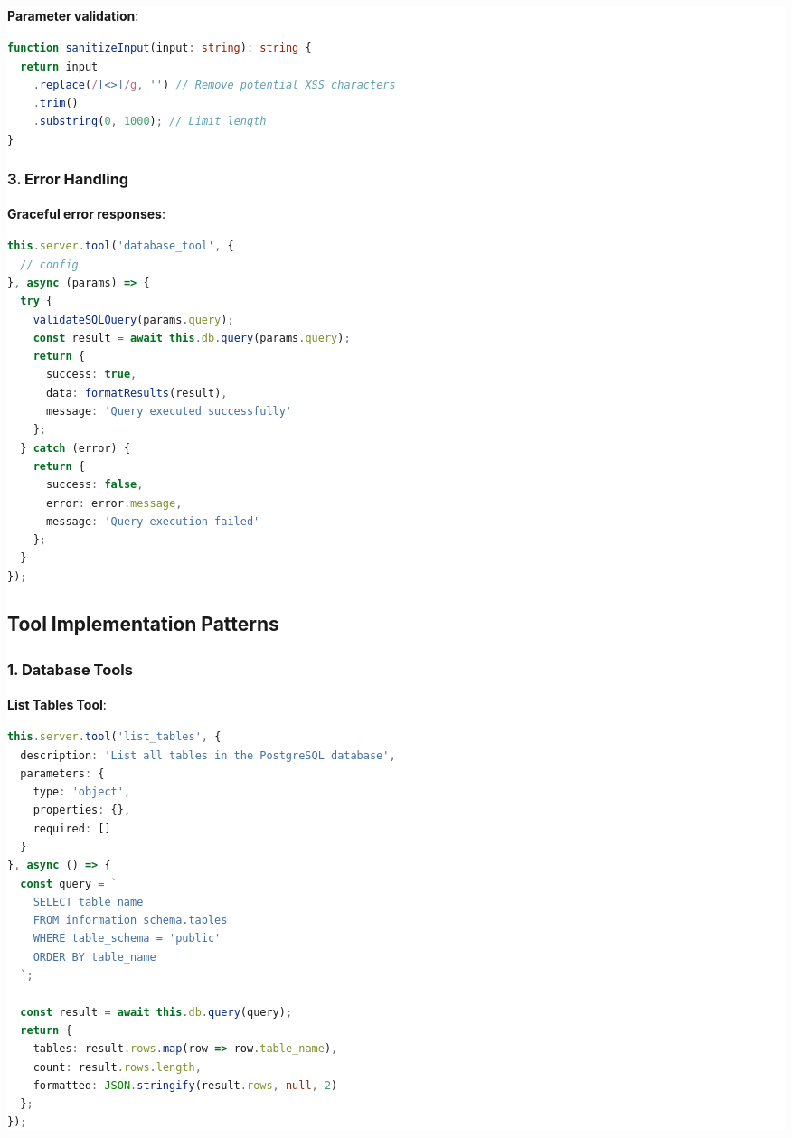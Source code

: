 **Parameter validation**:
```typescript
function sanitizeInput(input: string): string {
  return input
    .replace(/[<>]/g, '') // Remove potential XSS characters
    .trim()
    .substring(0, 1000); // Limit length
}
```

### 3. Error Handling

**Graceful error responses**:
```typescript
this.server.tool('database_tool', {
  // config
}, async (params) => {
  try {
    validateSQLQuery(params.query);
    const result = await this.db.query(params.query);
    return { 
      success: true, 
      data: formatResults(result),
      message: 'Query executed successfully'
    };
  } catch (error) {
    return { 
      success: false, 
      error: error.message,
      message: 'Query execution failed'
    };
  }
});
```

## Tool Implementation Patterns

### 1. Database Tools

**List Tables Tool**:
```typescript
this.server.tool('list_tables', {
  description: 'List all tables in the PostgreSQL database',
  parameters: {
    type: 'object',
    properties: {},
    required: []
  }
}, async () => {
  const query = `
    SELECT table_name 
    FROM information_schema.tables 
    WHERE table_schema = 'public'
    ORDER BY table_name
  `;
  
  const result = await this.db.query(query);
  return {
    tables: result.rows.map(row => row.table_name),
    count: result.rows.length,
    formatted: JSON.stringify(result.rows, null, 2)
  };
});
```
